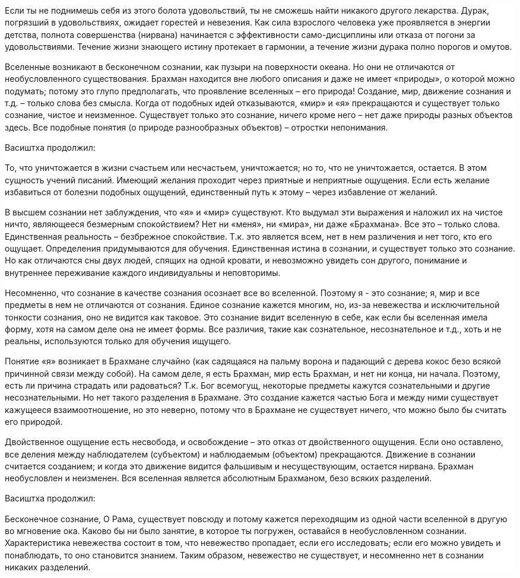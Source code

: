 Если ты не поднимешь себя из этого болота удовольствий, ты не сможешь найти никакого другого лекарства. Дурак, погрязший в удовольствиях, ожидает горестей и невезения. Как сила взрослого человека уже проявляется в энергии детства, полнота совершенства (нирвана) начинается с эффективности само-дисциплины или отказа от погони за удовольствиями. Течение жизни знающего истину протекает в гармонии, а течение жизни дурака полно порогов и омутов.

Вселенные возникают в бесконечном сознании, как пузыри на поверхности океана. Но они не отличаются от необусловленного существования. Брахман находится вне любого описания и даже не имеет «природы», о которой можно подумать; потому это глупо предполагать, что проявление вселенных – его природа! Создание, мир, движение сознания и т.д. – только слова без смысла. Когда от подобных идей отказываются, «мир» и «я» прекращаются и существует только сознание, чистое и неизменное. Существует только это сознание, ничего кроме него – нет даже природы разных объектов здесь. Все подобные понятия (о природе разнообразных объектов) – отростки непонимания.

Васиштха продолжил:

То, что уничтожается в жизни счастьем или несчастьем, уничтожается; но то, что не уничтожается, остается. В этом сущность учений писаний. Имеющий желания проходит через приятные и неприятные ощущения. Если есть желание избавиться от болезни подобных ощущений, единственный путь к этому – через избавление от желаний.

В высшем сознании нет заблуждения, что «я» и «мир» существуют. Кто выдумал эти выражения и наложил их на чистое ничто, являющееся безмерным спокойствием? Нет ни «меня», ни «мира», ни даже «Брахмана». Все это – только слова. Единственная реальность – безбрежное спокойствие. Т.к. это является всем, нет в нем различения и нет того, кто его ощущает. Определения придумываются для обучения. Единственная истина в сознании, и существует только это сознание. Но как отличаются сны двух людей, спящих на одной кровати, и невозможно увидеть сон другого, понимание и внутреннее переживание каждого индивидуальны и неповторимы.

Несомненно, что сознание в качестве сознания осознает все во вселенной. Поэтому я - это сознание; я, мир и все предметы в нем не отличаются от сознания. Единое сознание кажется многим, но, из-за невежества и исключительной тонкости сознания, оно не видится как таковое. Это сознание видит вселенную в себе, как если бы вселенная имела форму, хотя на самом деле она не имеет формы. Все различия, такие как сознательное, несознательное и т.д., хоть и не реальны, используются только для обучения ищущего.

Понятие «я» возникает в Брахмане случайно (как садящаяся на пальму ворона и падающий с дерева кокос безо всякой причинной связи между собой). На самом деле, я есть Брахман, мир есть Брахман, и нет ни конца, ни начала. Поэтому, есть ли причина страдать или радоваться? Т.к. Бог всемогущ, некоторые предметы кажутся сознательными и другие несознательными. Но нет такого разделения в Брахмане. Это создание кажется частью Бога и между ними существует кажущееся взаимоотношение, но это неверно, потому что в Брахмане не существует ничего, что можно было бы считать его природой.

Двойственное ощущение есть несвобода, и освобождение – это отказ от двойственного ощущения. Если оно оставлено, все деления между наблюдателем (субъектом) и наблюдаемым (объектом) прекращаются. Движение в сознании считается созданием; и когда это движение видится фальшивым и несуществующим, остается нирвана. Брахман необусловлен и неизменен. Вся вселенная является абсолютным Брахманом, безо всяких разделений.

Васиштха продолжил:

Бесконечное сознание, О Рама, существует повсюду и потому кажется переходящим из одной части вселенной в другую во мгновение ока. Каково бы ни было занятие, в которое ты погружен, оставайся в необусловленном сознании. Характеристика невежества состоит в том, что невежество пропадает, если его исследовать; если его можно увидеть и понаблюдать, то оно становится знанием. Таким образом, невежество не существует, и несомненно нет в сознании никаких разделений.
